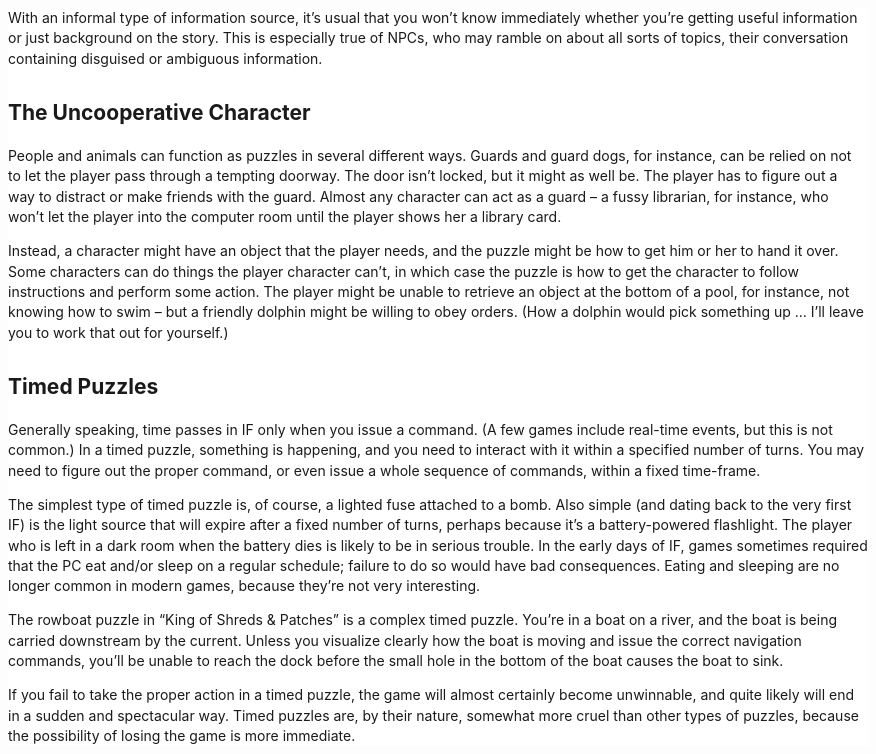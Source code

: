 With an informal type of information source, it’s usual that you
won’t know immediately whether you’re getting useful information or just
background on the story. This is especially true of NPCs, who may ramble
on about all sorts of topics, their conversation containing disguised or
ambiguous information.

## The Uncooperative Character

People and animals can function as puzzles in several different ways.
Guards and guard dogs, for instance, can be relied on not to let the
player pass through a tempting doorway. The door isn’t locked, but it
might as well be. The player has to figure out a way to distract or make
friends with the guard. Almost any character can act as a guard – a
fussy librarian, for instance, who won’t let the player into the
computer room until the player shows her a library card.

Instead, a character might have an object that the player needs, and
the puzzle might be how to get him or her to hand it over. Some
characters can do things the player character can’t, in which case the
puzzle is how to get the character to follow instructions and perform
some action. The player might be unable to retrieve an object at the
bottom of a pool, for instance, not knowing how to swim – but a friendly
dolphin might be willing to obey orders. (How a dolphin would pick
something up … I’ll leave you to work that out for yourself.)

## Timed Puzzles

Generally speaking, time passes in IF only when you issue a command.
(A few games include real-time events, but this is not common.) In a
timed puzzle, something is happening, and you need to interact with it
within a specified number of turns. You may need to figure out the
proper command, or even issue a whole sequence of commands, within a
fixed time-frame.

The simplest type of timed puzzle is, of course, a lighted fuse
attached to a bomb. Also simple (and dating back to the very first IF)
is the light source that will expire after a fixed number of turns,
perhaps because it’s a battery-powered flashlight. The player who is
left in a dark room when the battery dies is likely to be in serious
trouble. In the early days of IF, games sometimes required that the PC
eat and/or sleep on a regular schedule; failure to do so would have bad
consequences. Eating and sleeping are no longer common in modern games,
because they’re not very interesting.

The rowboat puzzle in “King of
Shreds & Patches” is a complex timed puzzle. You’re in a boat on a
river, and the boat is being carried downstream by the current. Unless
you visualize clearly how the boat is moving and issue the correct
navigation commands, you’ll be unable to reach the dock before the small
hole in the bottom of the boat causes the boat to sink.

If you fail to take the proper action in a timed puzzle, the game
will almost certainly become unwinnable, and quite likely will end in a
sudden and spectacular way. Timed puzzles are, by their nature, somewhat
more cruel than other types of puzzles, because the possibility of
losing the game is more immediate.
